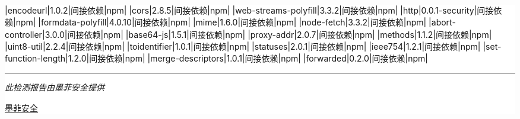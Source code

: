 |encodeurl|1.0.2|间接依赖|npm|
|cors|2.8.5|间接依赖|npm|
|web-streams-polyfill|3.3.2|间接依赖|npm|
|http|0.0.1-security|间接依赖|npm|
|formdata-polyfill|4.0.10|间接依赖|npm|
|mime|1.6.0|间接依赖|npm|
|node-fetch|3.3.2|间接依赖|npm|
|abort-controller|3.0.0|间接依赖|npm|
|base64-js|1.5.1|间接依赖|npm|
|proxy-addr|2.0.7|间接依赖|npm|
|methods|1.1.2|间接依赖|npm|
|uint8-util|2.2.4|间接依赖|npm|
|toidentifier|1.0.1|间接依赖|npm|
|statuses|2.0.1|间接依赖|npm|
|ieee754|1.2.1|间接依赖|npm|
|set-function-length|1.2.0|间接依赖|npm|
|merge-descriptors|1.0.1|间接依赖|npm|
|forwarded|0.2.0|间接依赖|npm|


------

*此检测报告由墨菲安全提供*

[墨菲安全](www.murphysec.com)